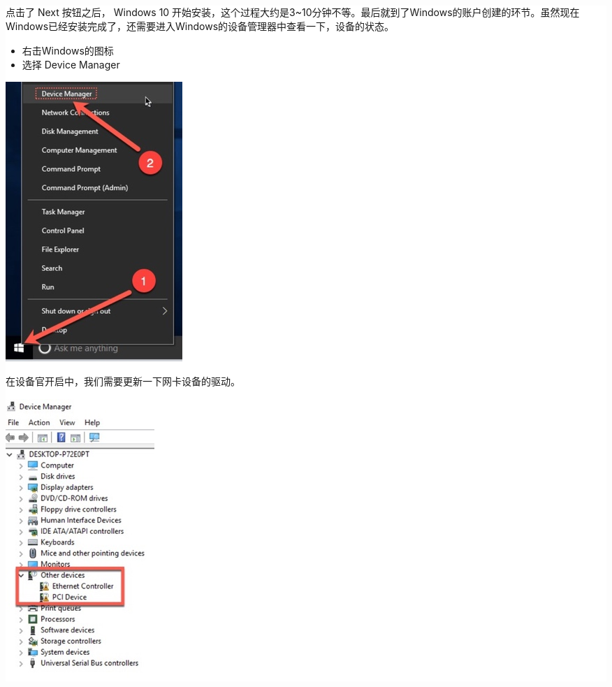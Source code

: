 点击了 Next 按钮之后， Windows 10 开始安装，这个过程大约是3~10分钟不等。最后就到了Windows的账户创建的环节。虽然现在Windows已经安装完成了，还需要进入Windows的设备管理器中查看一下，设备的状态。

* 右击Windows的图标
* 选择 Device Manager

![](/images/14858815713785.jpg)



在设备官开启中，我们需要更新一下网卡设备的驱动。

![](/images/14858816384447.jpg)
